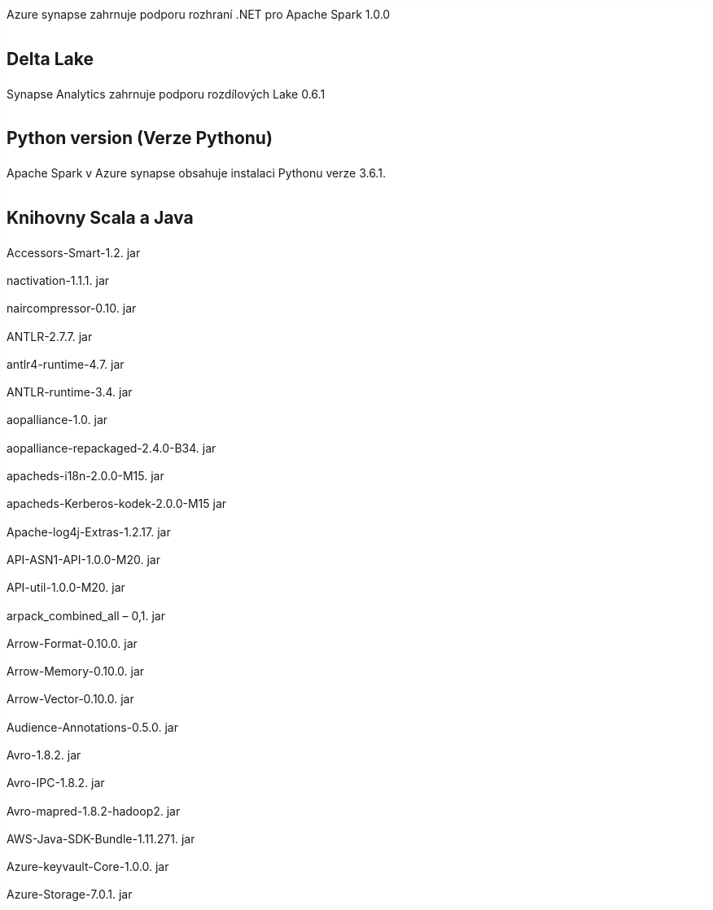 Azure synapse zahrnuje podporu rozhraní .NET pro Apache Spark 1.0.0

## <a name="delta-lake"></a>Delta Lake

Synapse Analytics zahrnuje podporu rozdílových Lake 0.6.1

## <a name="python-version"></a>Python version (Verze Pythonu)

Apache Spark v Azure synapse obsahuje instalaci Pythonu verze 3.6.1.

## <a name="scala-and-java-libraries"></a>Knihovny Scala a Java

Accessors-Smart-1.2. jar

nactivation-1.1.1. jar

naircompressor-0.10. jar

ANTLR-2.7.7. jar

antlr4-runtime-4.7. jar

ANTLR-runtime-3.4. jar

aopalliance-1.0. jar

aopalliance-repackaged-2.4.0-B34. jar

apacheds-i18n-2.0.0-M15. jar

apacheds-Kerberos-kodek-2.0.0-M15 jar

Apache-log4j-Extras-1.2.17. jar

API-ASN1-API-1.0.0-M20. jar

API-util-1.0.0-M20. jar

arpack_combined_all – 0,1. jar

Arrow-Format-0.10.0. jar

Arrow-Memory-0.10.0. jar

Arrow-Vector-0.10.0. jar

Audience-Annotations-0.5.0. jar

Avro-1.8.2. jar

Avro-IPC-1.8.2. jar

Avro-mapred-1.8.2-hadoop2. jar

AWS-Java-SDK-Bundle-1.11.271. jar

Azure-keyvault-Core-1.0.0. jar

Azure-Storage-7.0.1. jar
